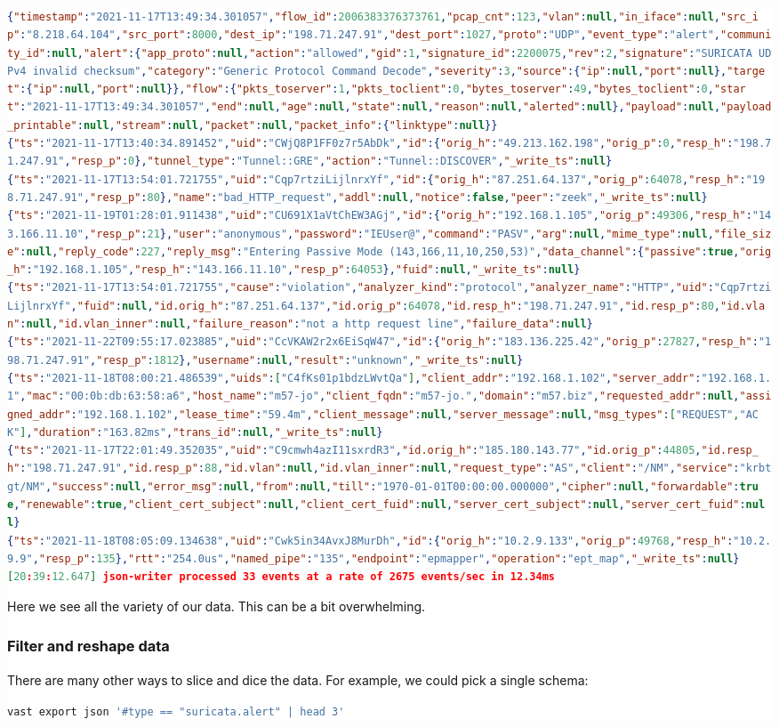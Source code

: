 ```json
{"timestamp":"2021-11-17T13:49:34.301057","flow_id":2006383376373761,"pcap_cnt":123,"vlan":null,"in_iface":null,"src_ip":"8.218.64.104","src_port":8000,"dest_ip":"198.71.247.91","dest_port":1027,"proto":"UDP","event_type":"alert","community_id":null,"alert":{"app_proto":null,"action":"allowed","gid":1,"signature_id":2200075,"rev":2,"signature":"SURICATA UDPv4 invalid checksum","category":"Generic Protocol Command Decode","severity":3,"source":{"ip":null,"port":null},"target":{"ip":null,"port":null}},"flow":{"pkts_toserver":1,"pkts_toclient":0,"bytes_toserver":49,"bytes_toclient":0,"start":"2021-11-17T13:49:34.301057","end":null,"age":null,"state":null,"reason":null,"alerted":null},"payload":null,"payload_printable":null,"stream":null,"packet":null,"packet_info":{"linktype":null}}
{"ts":"2021-11-17T13:40:34.891452","uid":"CWjQ8P1FF0z7r5AbDk","id":{"orig_h":"49.213.162.198","orig_p":0,"resp_h":"198.71.247.91","resp_p":0},"tunnel_type":"Tunnel::GRE","action":"Tunnel::DISCOVER","_write_ts":null}
{"ts":"2021-11-17T13:54:01.721755","uid":"Cqp7rtziLijlnrxYf","id":{"orig_h":"87.251.64.137","orig_p":64078,"resp_h":"198.71.247.91","resp_p":80},"name":"bad_HTTP_request","addl":null,"notice":false,"peer":"zeek","_write_ts":null}
{"ts":"2021-11-19T01:28:01.911438","uid":"CU691X1aVtChEW3AGj","id":{"orig_h":"192.168.1.105","orig_p":49306,"resp_h":"143.166.11.10","resp_p":21},"user":"anonymous","password":"IEUser@","command":"PASV","arg":null,"mime_type":null,"file_size":null,"reply_code":227,"reply_msg":"Entering Passive Mode (143,166,11,10,250,53)","data_channel":{"passive":true,"orig_h":"192.168.1.105","resp_h":"143.166.11.10","resp_p":64053},"fuid":null,"_write_ts":null}
{"ts":"2021-11-17T13:54:01.721755","cause":"violation","analyzer_kind":"protocol","analyzer_name":"HTTP","uid":"Cqp7rtziLijlnrxYf","fuid":null,"id.orig_h":"87.251.64.137","id.orig_p":64078,"id.resp_h":"198.71.247.91","id.resp_p":80,"id.vlan":null,"id.vlan_inner":null,"failure_reason":"not a http request line","failure_data":null}
{"ts":"2021-11-22T09:55:17.023885","uid":"CcVKAW2r2x6EiSqW47","id":{"orig_h":"183.136.225.42","orig_p":27827,"resp_h":"198.71.247.91","resp_p":1812},"username":null,"result":"unknown","_write_ts":null}
{"ts":"2021-11-18T08:00:21.486539","uids":["C4fKs01p1bdzLWvtQa"],"client_addr":"192.168.1.102","server_addr":"192.168.1.1","mac":"00:0b:db:63:58:a6","host_name":"m57-jo","client_fqdn":"m57-jo.","domain":"m57.biz","requested_addr":null,"assigned_addr":"192.168.1.102","lease_time":"59.4m","client_message":null,"server_message":null,"msg_types":["REQUEST","ACK"],"duration":"163.82ms","trans_id":null,"_write_ts":null}
{"ts":"2021-11-17T22:01:49.352035","uid":"C9cmwh4azI11sxrdR3","id.orig_h":"185.180.143.77","id.orig_p":44805,"id.resp_h":"198.71.247.91","id.resp_p":88,"id.vlan":null,"id.vlan_inner":null,"request_type":"AS","client":"/NM","service":"krbtgt/NM","success":null,"error_msg":null,"from":null,"till":"1970-01-01T00:00:00.000000","cipher":null,"forwardable":true,"renewable":true,"client_cert_subject":null,"client_cert_fuid":null,"server_cert_subject":null,"server_cert_fuid":null}
{"ts":"2021-11-18T08:05:09.134638","uid":"Cwk5in34AvxJ8MurDh","id":{"orig_h":"10.2.9.133","orig_p":49768,"resp_h":"10.2.9.9","resp_p":135},"rtt":"254.0us","named_pipe":"135","endpoint":"epmapper","operation":"ept_map","_write_ts":null}
[20:39:12.647] json-writer processed 33 events at a rate of 2675 events/sec in 12.34ms
```

Here we see all the variety of our data. This can be a bit overwhelming.

### Filter and reshape data

There are many other ways to slice and dice the data. For example, we could pick
a single schema:

```bash
vast export json '#type == "suricata.alert" | head 3'
```


[m57]: https://storage.googleapis.com/vast-datasets/M57/README.md